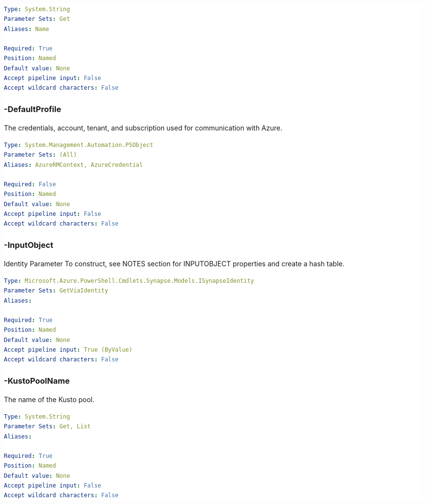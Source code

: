 ```yaml
Type: System.String
Parameter Sets: Get
Aliases: Name

Required: True
Position: Named
Default value: None
Accept pipeline input: False
Accept wildcard characters: False
```

### -DefaultProfile
The credentials, account, tenant, and subscription used for communication with Azure.

```yaml
Type: System.Management.Automation.PSObject
Parameter Sets: (All)
Aliases: AzureRMContext, AzureCredential

Required: False
Position: Named
Default value: None
Accept pipeline input: False
Accept wildcard characters: False
```

### -InputObject
Identity Parameter
To construct, see NOTES section for INPUTOBJECT properties and create a hash table.

```yaml
Type: Microsoft.Azure.PowerShell.Cmdlets.Synapse.Models.ISynapseIdentity
Parameter Sets: GetViaIdentity
Aliases:

Required: True
Position: Named
Default value: None
Accept pipeline input: True (ByValue)
Accept wildcard characters: False
```

### -KustoPoolName
The name of the Kusto pool.

```yaml
Type: System.String
Parameter Sets: Get, List
Aliases:

Required: True
Position: Named
Default value: None
Accept pipeline input: False
Accept wildcard characters: False
```
